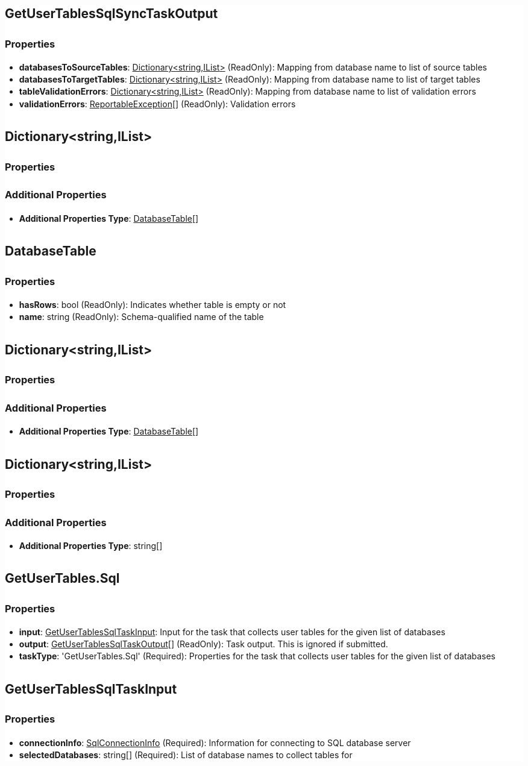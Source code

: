 ## GetUserTablesSqlSyncTaskOutput
### Properties
* **databasesToSourceTables**: [Dictionary<string,IList<DatabaseTable>>](#dictionarystringilistdatabasetable) (ReadOnly): Mapping from database name to list of source tables
* **databasesToTargetTables**: [Dictionary<string,IList<DatabaseTable>>](#dictionarystringilistdatabasetable) (ReadOnly): Mapping from database name to list of target tables
* **tableValidationErrors**: [Dictionary<string,IList<String>>](#dictionarystringiliststring) (ReadOnly): Mapping from database name to list of validation errors
* **validationErrors**: [ReportableException](#reportableexception)[] (ReadOnly): Validation errors

## Dictionary<string,IList<DatabaseTable>>
### Properties
### Additional Properties
* **Additional Properties Type**: [DatabaseTable](#databasetable)[]

## DatabaseTable
### Properties
* **hasRows**: bool (ReadOnly): Indicates whether table is empty or not
* **name**: string (ReadOnly): Schema-qualified name of the table

## Dictionary<string,IList<DatabaseTable>>
### Properties
### Additional Properties
* **Additional Properties Type**: [DatabaseTable](#databasetable)[]

## Dictionary<string,IList<String>>
### Properties
### Additional Properties
* **Additional Properties Type**: string[]

## GetUserTables.Sql
### Properties
* **input**: [GetUserTablesSqlTaskInput](#getusertablessqltaskinput): Input for the task that collects user tables for the given list of databases
* **output**: [GetUserTablesSqlTaskOutput](#getusertablessqltaskoutput)[] (ReadOnly): Task output. This is ignored if submitted.
* **taskType**: 'GetUserTables.Sql' (Required): Properties for the task that collects user tables for the given list of databases

## GetUserTablesSqlTaskInput
### Properties
* **connectionInfo**: [SqlConnectionInfo](#sqlconnectioninfo) (Required): Information for connecting to SQL database server
* **selectedDatabases**: string[] (Required): List of database names to collect tables for
